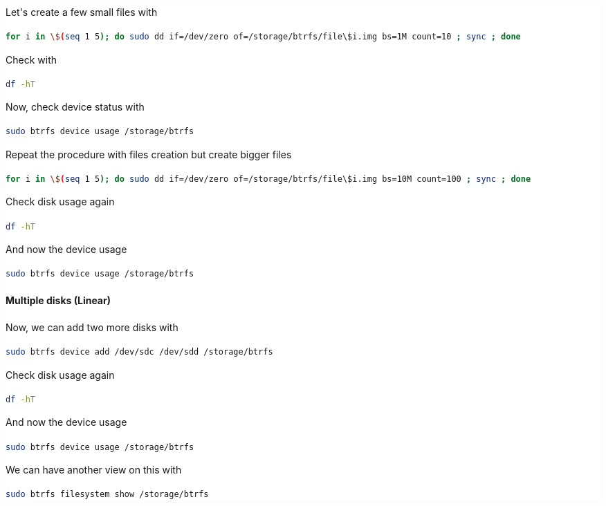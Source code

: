 Let's create a few small files with

```sh
for i in \$(seq 1 5); do sudo dd if=/dev/zero of=/storage/btrfs/file\$i.img bs=1M count=10 ; sync ; done
```

Check with

```sh
df -hT
```

Now, check device status with

```sh
sudo btrfs device usage /storage/btrfs
```

Repeat the procedure with files creation but create bigger files

```sh
for i in \$(seq 1 5); do sudo dd if=/dev/zero of=/storage/btrfs/file\$i.img bs=10M count=100 ; sync ; done
```

Check disk usage again

```sh
df -hT
```

And now the device usage

```sh
sudo btrfs device usage /storage/btrfs
```

#### Multiple disks (Linear)

Now, we can add two more disks with

```sh
sudo btrfs device add /dev/sdc /dev/sdd /storage/btrfs
```

Check disk usage again

```sh
df -hT
```

And now the device usage

```sh
sudo btrfs device usage /storage/btrfs
```

We can have another view on this with

```sh
sudo btrfs filesystem show /storage/btrfs
```
